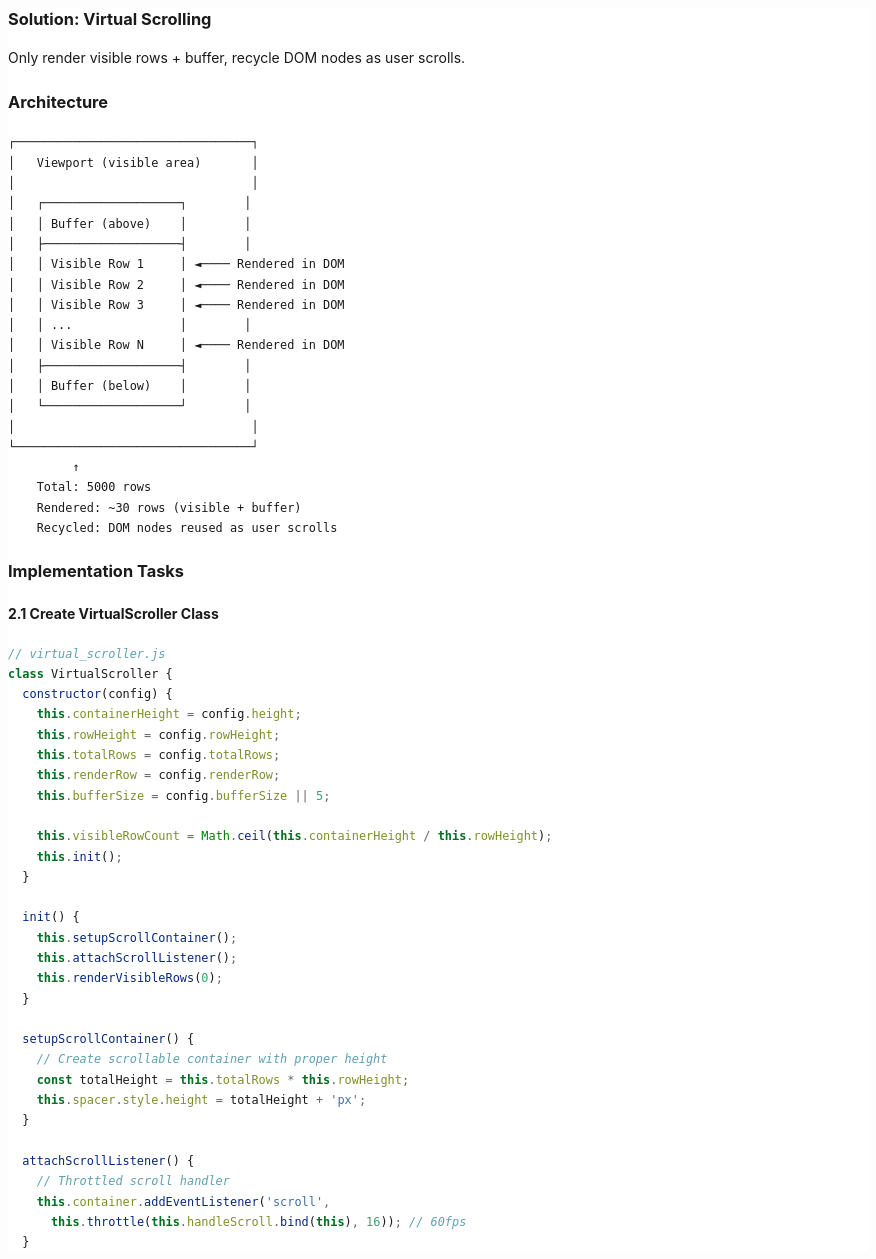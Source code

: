 ### Solution: Virtual Scrolling
Only render visible rows + buffer, recycle DOM nodes as user scrolls.

### Architecture

```
┌─────────────────────────────────┐
│   Viewport (visible area)       │
│                                 │
│   ┌───────────────────┐        │
│   │ Buffer (above)    │        │
│   ├───────────────────┤        │
│   │ Visible Row 1     │ ◄──── Rendered in DOM
│   │ Visible Row 2     │ ◄──── Rendered in DOM
│   │ Visible Row 3     │ ◄──── Rendered in DOM
│   │ ...               │        │
│   │ Visible Row N     │ ◄──── Rendered in DOM
│   ├───────────────────┤        │
│   │ Buffer (below)    │        │
│   └───────────────────┘        │
│                                 │
└─────────────────────────────────┘
         ↑
    Total: 5000 rows
    Rendered: ~30 rows (visible + buffer)
    Recycled: DOM nodes reused as user scrolls
```

### Implementation Tasks

#### 2.1 Create VirtualScroller Class
```javascript
// virtual_scroller.js
class VirtualScroller {
  constructor(config) {
    this.containerHeight = config.height;
    this.rowHeight = config.rowHeight;
    this.totalRows = config.totalRows;
    this.renderRow = config.renderRow;
    this.bufferSize = config.bufferSize || 5;

    this.visibleRowCount = Math.ceil(this.containerHeight / this.rowHeight);
    this.init();
  }

  init() {
    this.setupScrollContainer();
    this.attachScrollListener();
    this.renderVisibleRows(0);
  }

  setupScrollContainer() {
    // Create scrollable container with proper height
    const totalHeight = this.totalRows * this.rowHeight;
    this.spacer.style.height = totalHeight + 'px';
  }

  attachScrollListener() {
    // Throttled scroll handler
    this.container.addEventListener('scroll',
      this.throttle(this.handleScroll.bind(this), 16)); // 60fps
  }

```